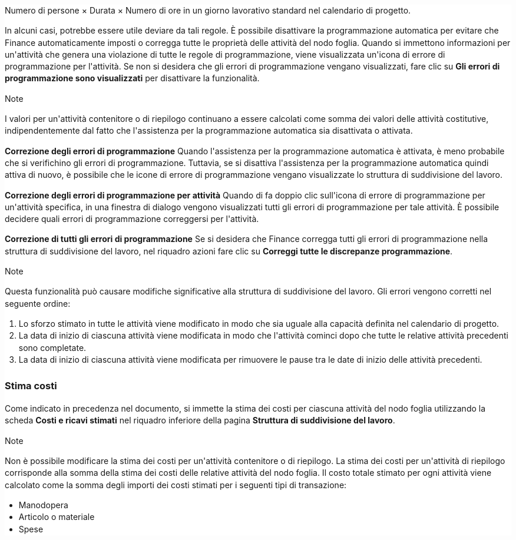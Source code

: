Numero di persone × Durata × Numero di ore in un giorno lavorativo standard nel calendario di progetto. 

In alcuni casi, potrebbe essere utile deviare da tali regole. È possibile disattivare la programmazione automatica per evitare che Finance automaticamente imposti o corregga tutte le proprietà delle attività del nodo foglia. Quando si immettono informazioni per un'attività che genera una violazione di tutte le regole di programmazione, viene visualizzata un'icona di errore di programmazione per l'attività. Se non si desidera che gli errori di programmazione vengano visualizzati, fare clic su **Gli errori di programmazione sono visualizzati** per disattivare la funzionalità. 

> [!NOTE] 
> I valori per un'attività contenitore o di riepilogo continuano a essere calcolati come somma dei valori delle attività costitutive, indipendentemente dal fatto che l'assistenza per la programmazione automatica sia disattivata o attivata. 

**Correzione degli errori di programmazione** Quando l'assistenza per la programmazione automatica è attivata, è meno probabile che si verifichino gli errori di programmazione. Tuttavia, se si disattiva l'assistenza per la programmazione automatica quindi attiva di nuovo, è possibile che le icone di errore di programmazione vengano visualizzate lo struttura di suddivisione del lavoro. 

**Correzione degli errori di programmazione per attività** Quando di fa doppio clic sull'icona di errore di programmazione per un'attività specifica, in una finestra di dialogo vengono visualizzati tutti gli errori di programmazione per tale attività. È possibile decidere quali errori di programmazione correggersi per l'attività. 

**Correzione di tutti gli errori di programmazione** Se si desidera che Finance corregga tutti gli errori di programmazione nella struttura di suddivisione del lavoro, nel riquadro azioni fare clic su **Correggi tutte le discrepanze programmazione**. 

> [!NOTE] 
> Questa funzionalità può causare modifiche significative alla struttura di suddivisione del lavoro. Gli errori vengono corretti nel seguente ordine:

1.  Lo sforzo stimato in tutte le attività viene modificato in modo che sia uguale alla capacità definita nel calendario di progetto.
2.  La data di inizio di ciascuna attività viene modificata in modo che l'attività cominci dopo che tutte le relative attività precedenti sono completate.
3.  La data di inizio di ciascuna attività viene modificata per rimuovere le pause tra le date di inizio delle attività precedenti.

### <a name="cost-estimation"></a>Stima costi

Come indicato in precedenza nel documento, si immette la stima dei costi per ciascuna attività del nodo foglia utilizzando la scheda **Costi e ricavi stimati** nel riquadro inferiore della pagina **Struttura di suddivisione del lavoro**. 

> [!NOTE] 
> Non è possibile modificare la stima dei costi per un'attività contenitore o di riepilogo. La stima dei costi per un'attività di riepilogo corrisponde alla somma della stima dei costi delle relative attività del nodo foglia. Il costo totale stimato per ogni attività viene calcolato come la somma degli importi dei costi stimati per i seguenti tipi di transazione:

-   Manodopera
-   Articolo o materiale
-   Spese
